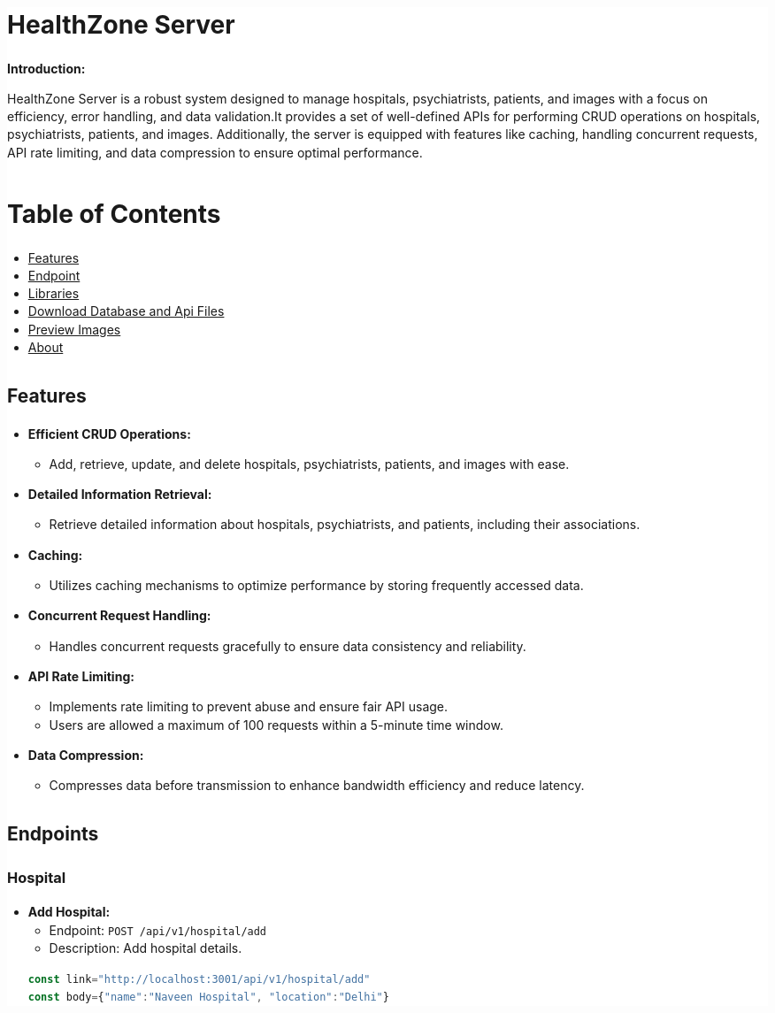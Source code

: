 # HealthZone Server


**Introduction:**

HealthZone Server is a robust system designed to manage hospitals, psychiatrists, patients, and images with a focus on efficiency, error handling, and data validation.It provides a set of well-defined APIs for performing CRUD operations on hospitals, psychiatrists, patients, and images. Additionally, the server is equipped with features like caching, handling concurrent requests, API rate limiting, and data compression to ensure optimal performance.

 # Table of Contents
- [Features](#features)
- [Endpoint](#endpoints)
- [Libraries](#libraries)
- [Download Database and Api Files](#downloads)
- [Preview Images](#preview)
- [About](#about)
## Features

- **Efficient CRUD Operations:**
  - Add, retrieve, update, and delete hospitals, psychiatrists, patients, and images with ease.

- **Detailed Information Retrieval:**
  - Retrieve detailed information about hospitals, psychiatrists, and patients, including their associations.

- **Caching:**
  - Utilizes caching mechanisms to optimize performance by storing frequently accessed data.

- **Concurrent Request Handling:**
  - Handles concurrent requests gracefully to ensure data consistency and reliability.

- **API Rate Limiting:**
  - Implements rate limiting to prevent abuse and ensure fair API usage.
  - Users are allowed a maximum of 100 requests within a 5-minute time window.

- **Data Compression:**
  - Compresses data before transmission to enhance bandwidth efficiency and reduce latency.


## Endpoints

### Hospital

- **Add Hospital:**
  - Endpoint: `POST /api/v1/hospital/add`
  - Description: Add hospital details.
  ```javascript
  const link="http://localhost:3001/api/v1/hospital/add"
  const body={"name":"Naveen Hospital", "location":"Delhi"}
  ```
 